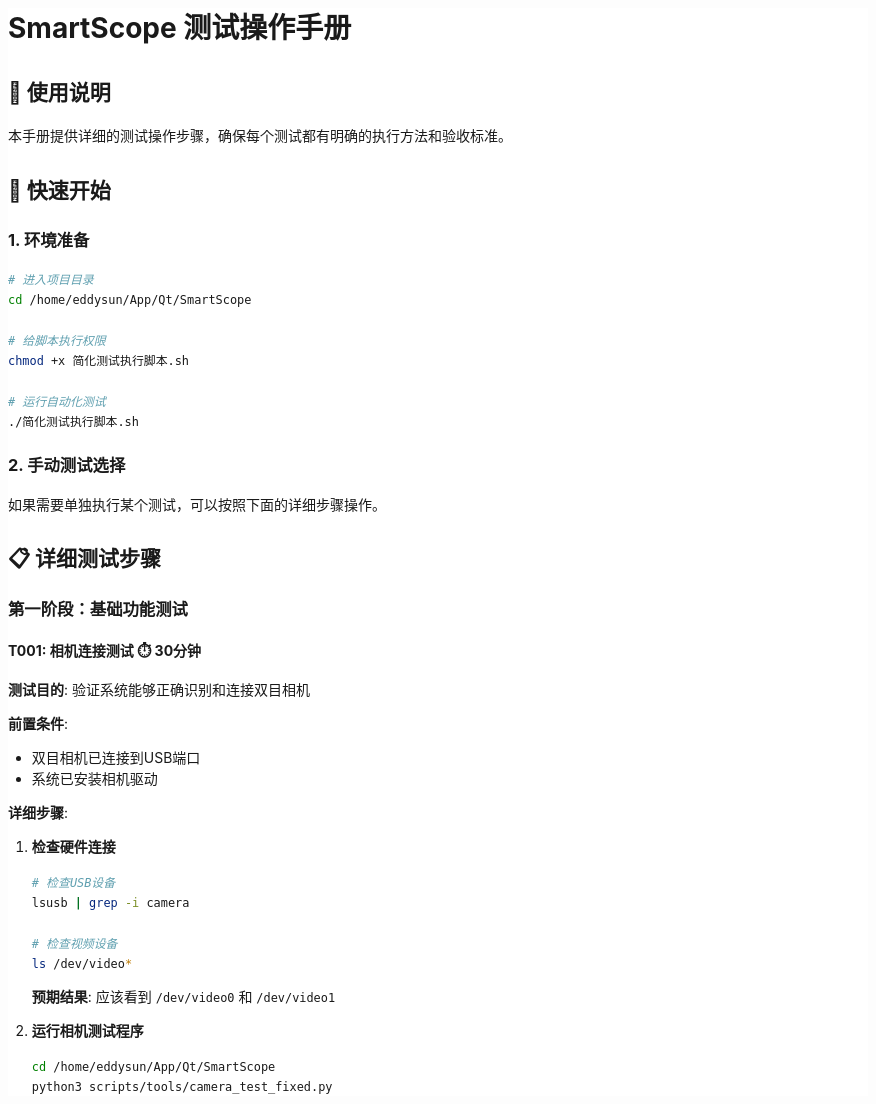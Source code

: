 # SmartScope 测试操作手册

## 📖 使用说明

本手册提供详细的测试操作步骤，确保每个测试都有明确的执行方法和验收标准。

## 🚀 快速开始

### 1. 环境准备
```bash
# 进入项目目录
cd /home/eddysun/App/Qt/SmartScope

# 给脚本执行权限
chmod +x 简化测试执行脚本.sh

# 运行自动化测试
./简化测试执行脚本.sh
```

### 2. 手动测试选择
如果需要单独执行某个测试，可以按照下面的详细步骤操作。

## 📋 详细测试步骤

### 第一阶段：基础功能测试

#### T001: 相机连接测试 ⏱️ 30分钟

**测试目的**: 验证系统能够正确识别和连接双目相机

**前置条件**:
- 双目相机已连接到USB端口
- 系统已安装相机驱动

**详细步骤**:

1. **检查硬件连接**
   ```bash
   # 检查USB设备
   lsusb | grep -i camera
   
   # 检查视频设备
   ls /dev/video*
   ```
   **预期结果**: 应该看到 `/dev/video0` 和 `/dev/video1`

2. **运行相机测试程序**
   ```bash
   cd /home/eddysun/App/Qt/SmartScope
   python3 scripts/tools/camera_test_fixed.py
   ```
